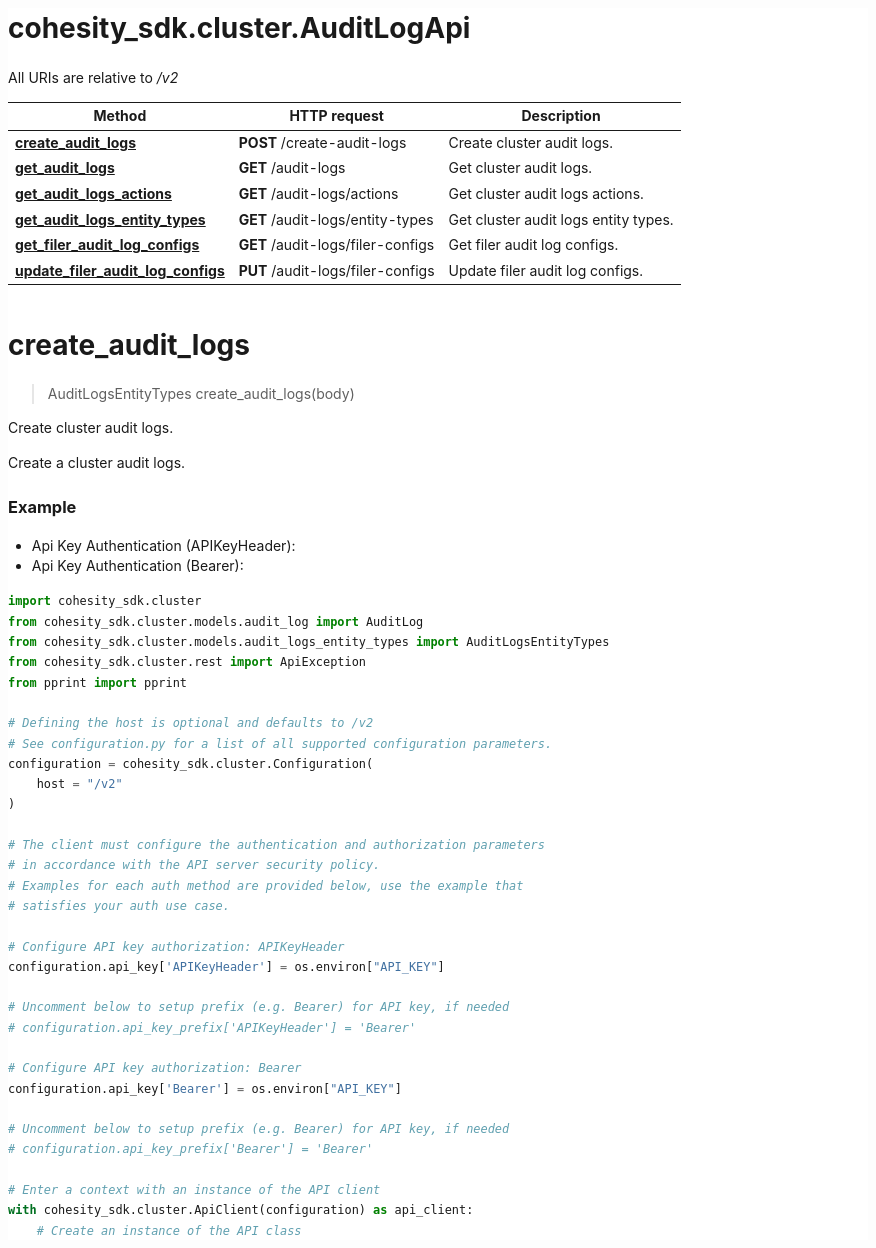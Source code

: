 # cohesity_sdk.cluster.AuditLogApi

All URIs are relative to */v2*

Method | HTTP request | Description
------------- | ------------- | -------------
[**create_audit_logs**](AuditLogApi.md#create_audit_logs) | **POST** /create-audit-logs | Create cluster audit logs.
[**get_audit_logs**](AuditLogApi.md#get_audit_logs) | **GET** /audit-logs | Get cluster audit logs.
[**get_audit_logs_actions**](AuditLogApi.md#get_audit_logs_actions) | **GET** /audit-logs/actions | Get cluster audit logs actions.
[**get_audit_logs_entity_types**](AuditLogApi.md#get_audit_logs_entity_types) | **GET** /audit-logs/entity-types | Get cluster audit logs entity types.
[**get_filer_audit_log_configs**](AuditLogApi.md#get_filer_audit_log_configs) | **GET** /audit-logs/filer-configs | Get filer audit log configs.
[**update_filer_audit_log_configs**](AuditLogApi.md#update_filer_audit_log_configs) | **PUT** /audit-logs/filer-configs | Update filer audit log configs.


# **create_audit_logs**
> AuditLogsEntityTypes create_audit_logs(body)

Create cluster audit logs.

Create a cluster audit logs.

### Example

* Api Key Authentication (APIKeyHeader):
* Api Key Authentication (Bearer):

```python
import cohesity_sdk.cluster
from cohesity_sdk.cluster.models.audit_log import AuditLog
from cohesity_sdk.cluster.models.audit_logs_entity_types import AuditLogsEntityTypes
from cohesity_sdk.cluster.rest import ApiException
from pprint import pprint

# Defining the host is optional and defaults to /v2
# See configuration.py for a list of all supported configuration parameters.
configuration = cohesity_sdk.cluster.Configuration(
    host = "/v2"
)

# The client must configure the authentication and authorization parameters
# in accordance with the API server security policy.
# Examples for each auth method are provided below, use the example that
# satisfies your auth use case.

# Configure API key authorization: APIKeyHeader
configuration.api_key['APIKeyHeader'] = os.environ["API_KEY"]

# Uncomment below to setup prefix (e.g. Bearer) for API key, if needed
# configuration.api_key_prefix['APIKeyHeader'] = 'Bearer'

# Configure API key authorization: Bearer
configuration.api_key['Bearer'] = os.environ["API_KEY"]

# Uncomment below to setup prefix (e.g. Bearer) for API key, if needed
# configuration.api_key_prefix['Bearer'] = 'Bearer'

# Enter a context with an instance of the API client
with cohesity_sdk.cluster.ApiClient(configuration) as api_client:
    # Create an instance of the API class
```